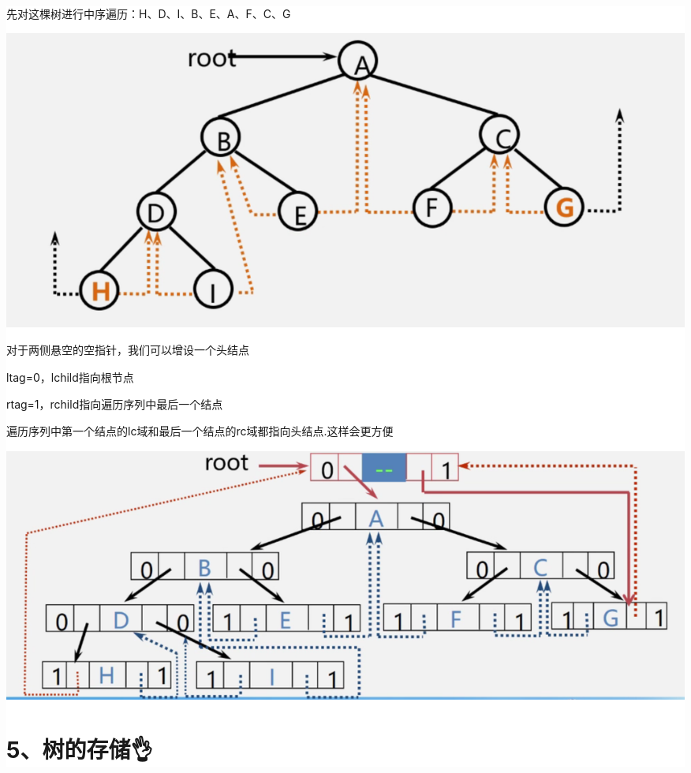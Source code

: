 先对这棵树进行中序遍历：H、D、I、B、E、A、F、C、G

![](王卓树.assets/29.png)

对于两侧悬空的空指针，我们可以增设一个头结点

ltag=0，lchild指向根节点

rtag=1，rchild指向遍历序列中最后一个结点

遍历序列中第一个结点的lc域和最后一个结点的rc域都指向头结点.这样会更方便

![](王卓树.assets/30.png)



# 5、树的存储👌

